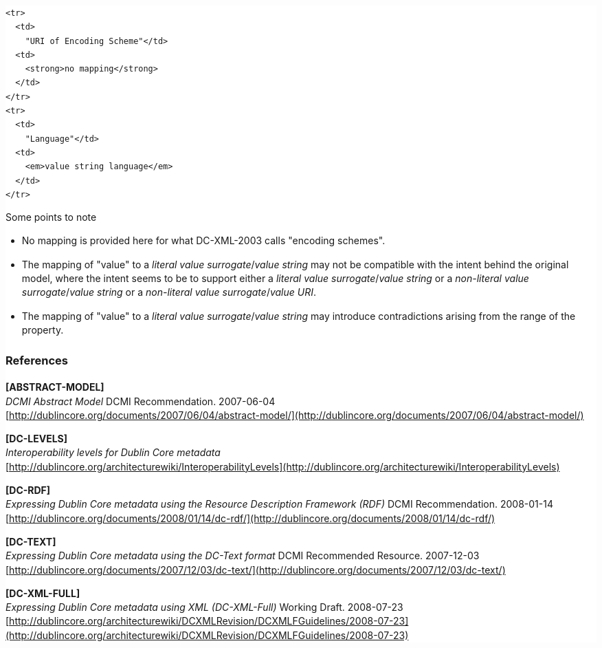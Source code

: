    <tr>
      <td>
        "URI of Encoding Scheme"</td>
      <td>
        <strong>no mapping</strong>
      </td>
    </tr>
    <tr>
      <td>
        "Language"</td>
      <td>
        <em>value string language</em>
      </td>
    </tr>
  </tbody>
</table>


Some points to note

- No mapping is provided here for what DC-XML-2003 calls "encoding schemes".

- The mapping of "value" to a _literal value surrogate_/_value string_ may not be compatible with the intent behind the original model, where the intent seems to be to support either a _literal value surrogate_/_value string_ or a _non-literal value surrogate_/_value string_ or a _non-literal value surrogate_/_value URI_.

- The mapping of "value" to a _literal value surrogate_/_value string_ may introduce contradictions arising from the range of the property.

### References

<a id="ABSTRACT-MODEL"></a>**[ABSTRACT-MODEL]**  
_DCMI Abstract Model_ DCMI Recommendation. 2007-06-04  
 [http://dublincore.org/documents/2007/06/04/abstract-model/](http://dublincore.org/documents/2007/06/04/abstract-model/)

<a id="DC-LEVELS"></a>**[DC-LEVELS]**  
_Interoperability levels for Dublin Core metadata_  
 [http://dublincore.org/architecturewiki/InteroperabilityLevels](http://dublincore.org/architecturewiki/InteroperabilityLevels)

<a id="DC-RDF"></a>**[DC-RDF]**  
_Expressing Dublin Core metadata using the Resource Description Framework (RDF)_ DCMI Recommendation. 2008-01-14  
 [http://dublincore.org/documents/2008/01/14/dc-rdf/](http://dublincore.org/documents/2008/01/14/dc-rdf/)

<a id="DC-TEXT"></a>**[DC-TEXT]**  
_Expressing Dublin Core metadata using the DC-Text format_ DCMI Recommended Resource. 2007-12-03  
 [http://dublincore.org/documents/2007/12/03/dc-text/](http://dublincore.org/documents/2007/12/03/dc-text/)

<a id="DC-XML-FULL"></a>**[DC-XML-FULL]**  
_Expressing Dublin Core metadata using XML (DC-XML-Full)_ Working Draft. 2008-07-23  
 [http://dublincore.org/architecturewiki/DCXMLRevision/DCXMLFGuidelines/2008-07-23](http://dublincore.org/architecturewiki/DCXMLRevision/DCXMLFGuidelines/2008-07-23)
